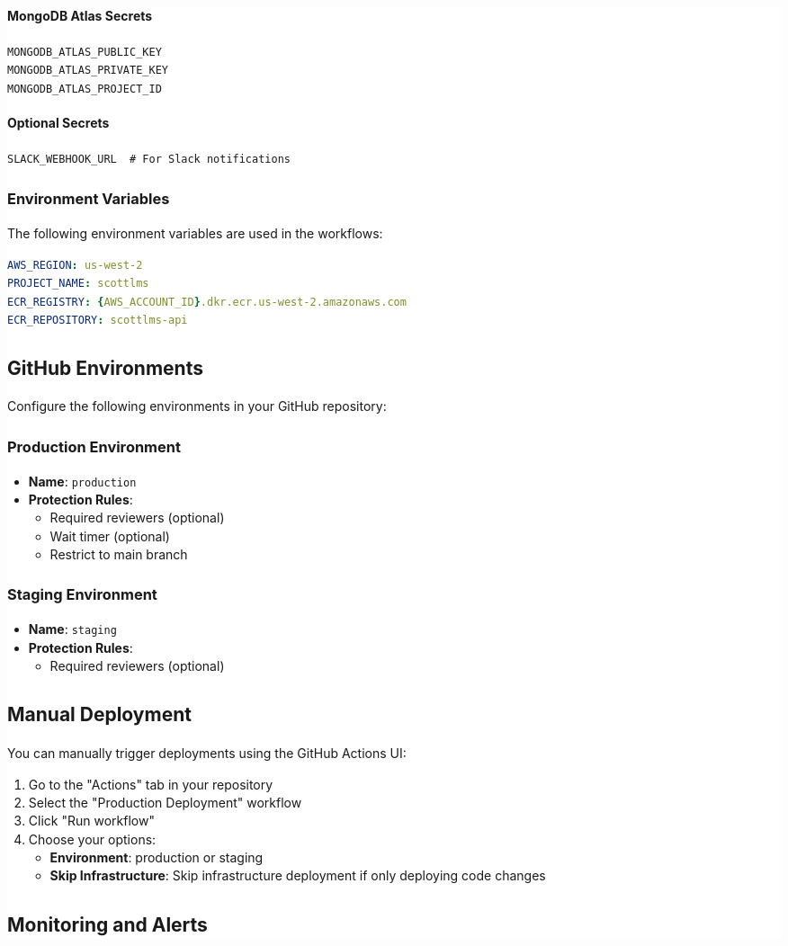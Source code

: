 #### MongoDB Atlas Secrets
```
MONGODB_ATLAS_PUBLIC_KEY
MONGODB_ATLAS_PRIVATE_KEY
MONGODB_ATLAS_PROJECT_ID
```

#### Optional Secrets
```
SLACK_WEBHOOK_URL  # For Slack notifications
```

### Environment Variables

The following environment variables are used in the workflows:

```yaml
AWS_REGION: us-west-2
PROJECT_NAME: scottlms
ECR_REGISTRY: {AWS_ACCOUNT_ID}.dkr.ecr.us-west-2.amazonaws.com
ECR_REPOSITORY: scottlms-api
```

## GitHub Environments

Configure the following environments in your GitHub repository:

### Production Environment
- **Name**: `production`
- **Protection Rules**: 
  - Required reviewers (optional)
  - Wait timer (optional)
  - Restrict to main branch

### Staging Environment
- **Name**: `staging`
- **Protection Rules**: 
  - Required reviewers (optional)

## Manual Deployment

You can manually trigger deployments using the GitHub Actions UI:

1. Go to the "Actions" tab in your repository
2. Select the "Production Deployment" workflow
3. Click "Run workflow"
4. Choose your options:
   - **Environment**: production or staging
   - **Skip Infrastructure**: Skip infrastructure deployment if only deploying code changes

## Monitoring and Alerts
